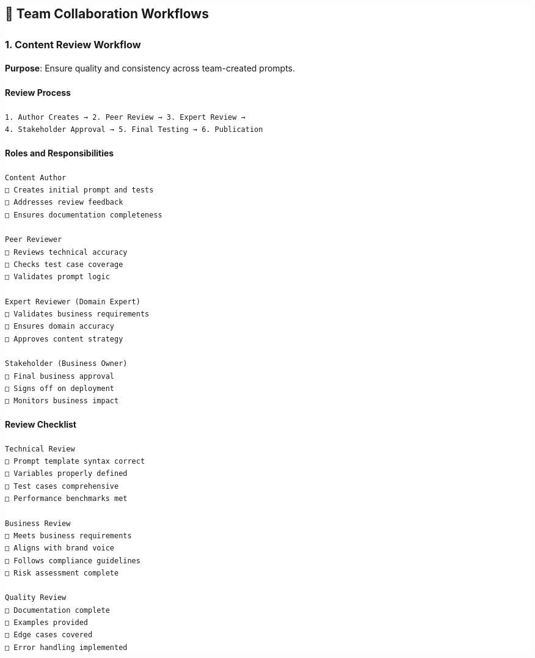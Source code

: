 ## 🤝 Team Collaboration Workflows

### 1. Content Review Workflow

**Purpose**: Ensure quality and consistency across team-created prompts.

#### Review Process
```
1. Author Creates → 2. Peer Review → 3. Expert Review → 
4. Stakeholder Approval → 5. Final Testing → 6. Publication
```

#### Roles and Responsibilities
```
Content Author
□ Creates initial prompt and tests
□ Addresses review feedback
□ Ensures documentation completeness

Peer Reviewer
□ Reviews technical accuracy
□ Checks test case coverage
□ Validates prompt logic

Expert Reviewer (Domain Expert)
□ Validates business requirements
□ Ensures domain accuracy
□ Approves content strategy

Stakeholder (Business Owner)
□ Final business approval
□ Signs off on deployment
□ Monitors business impact
```

#### Review Checklist
```
Technical Review
□ Prompt template syntax correct
□ Variables properly defined
□ Test cases comprehensive
□ Performance benchmarks met

Business Review  
□ Meets business requirements
□ Aligns with brand voice
□ Follows compliance guidelines
□ Risk assessment complete

Quality Review
□ Documentation complete
□ Examples provided
□ Edge cases covered
□ Error handling implemented
```
